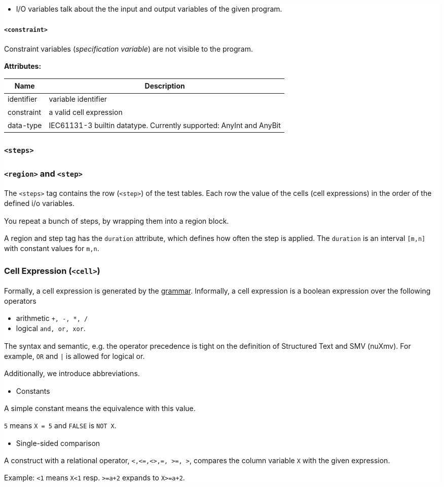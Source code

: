 
* I/O variables talk about the the input and output variables of the given program.

#### `<constraint>`

Constraint variables (*specification variable*)
are not visible to the program.

**Attributes:**

| Name | Description   |
|------|---------------|
| identifier | variable identifier |
| constraint   | a valid cell expression |
| data-type | IEC61131-3 builtin datatype. Currently supported: AnyInt and AnyBit |



### `<steps>`

### `<region>` and `<step>`
The `<steps>` tag contains the row (`<step>`) of the test tables.
Each row the value of the cells (cell expressions) in the order of the defined i/o variables.

You repeat a bunch of steps, by wrapping them into a region block.

A region and step tag has the `duration` attribute, which defines how often the step is applied.
The `duration` is an interval `[m,n]` with constant values for `m,n`.


### Cell Expression (`<cell>`)

Formally, a cell expression is generated by the [grammar]().
Informally, a cell expression is a boolean expression over the following operators

* arithmetic `+, -, *, /`
* logical `and, or, xor`.

The syntax and semantic, e.g. the operator precedence is
tight on the definition of Structured Text and SMV (nuXmv).
For example, `OR` and `|` is allowed for logical or.

Additionally, we introduce abbreviations.

* Constants

A simple constant means the equivalence with this value.

`5` means `X = 5` and `FALSE` is `NOT X`.

* Single-sided comparison

A construct with a relational operator, `<,<=,<>,=, >=, >`,
compares the column variable `X` with the given expression.

Example: `<1` means `X<1` resp. `>=a+2` expands to `X>=a+2`.
